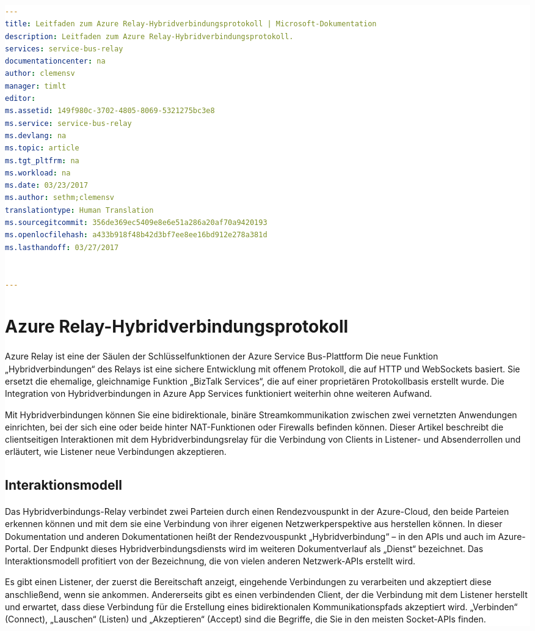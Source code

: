 ```yaml
---
title: Leitfaden zum Azure Relay-Hybridverbindungsprotokoll | Microsoft-Dokumentation
description: Leitfaden zum Azure Relay-Hybridverbindungsprotokoll.
services: service-bus-relay
documentationcenter: na
author: clemensv
manager: timlt
editor: 
ms.assetid: 149f980c-3702-4805-8069-5321275bc3e8
ms.service: service-bus-relay
ms.devlang: na
ms.topic: article
ms.tgt_pltfrm: na
ms.workload: na
ms.date: 03/23/2017
ms.author: sethm;clemensv
translationtype: Human Translation
ms.sourcegitcommit: 356de369ec5409e8e6e51a286a20af70a9420193
ms.openlocfilehash: a433b918f48b42d3bf7ee8ee16bd912e278a381d
ms.lasthandoff: 03/27/2017


---
```

# <a name="azure-relay-hybrid-connections-protocol"></a>Azure Relay-Hybridverbindungsprotokoll
Azure Relay ist eine der Säulen der Schlüsselfunktionen der Azure Service Bus-Plattform Die neue Funktion „Hybridverbindungen“ des Relays ist eine sichere Entwicklung mit offenem Protokoll, die auf HTTP und WebSockets basiert. Sie ersetzt die ehemalige, gleichnamige Funktion „BizTalk Services“, die auf einer proprietären Protokollbasis erstellt wurde. Die Integration von Hybridverbindungen in Azure App Services funktioniert weiterhin ohne weiteren Aufwand.

Mit Hybridverbindungen können Sie eine bidirektionale, binäre Streamkommunikation zwischen zwei vernetzten Anwendungen einrichten, bei der sich eine oder beide hinter NAT-Funktionen oder Firewalls befinden können. Dieser Artikel beschreibt die clientseitigen Interaktionen mit dem Hybridverbindungsrelay für die Verbindung von Clients in Listener- und Absenderrollen und erläutert, wie Listener neue Verbindungen akzeptieren.

## <a name="interaction-model"></a>Interaktionsmodell
Das Hybridverbindungs-Relay verbindet zwei Parteien durch einen Rendezvouspunkt in der Azure-Cloud, den beide Parteien erkennen können und mit dem sie eine Verbindung von ihrer eigenen Netzwerkperspektive aus herstellen können. In dieser Dokumentation und anderen Dokumentationen heißt der Rendezvouspunkt „Hybridverbindung“ – in den APIs und auch im Azure-Portal. Der Endpunkt dieses Hybridverbindungsdiensts wird im weiteren Dokumentverlauf als „Dienst“ bezeichnet. Das Interaktionsmodell profitiert von der Bezeichnung, die von vielen anderen Netzwerk-APIs erstellt wird.

Es gibt einen Listener, der zuerst die Bereitschaft anzeigt, eingehende Verbindungen zu verarbeiten und akzeptiert diese anschließend, wenn sie ankommen. Andererseits gibt es einen verbindenden Client, der die Verbindung mit dem Listener herstellt und erwartet, dass diese Verbindung für die Erstellung eines bidirektionalen Kommunikationspfads akzeptiert wird.
„Verbinden“ (Connect), „Lauschen“ (Listen) und „Akzeptieren“ (Accept) sind die Begriffe, die Sie in den meisten Socket-APIs finden.
